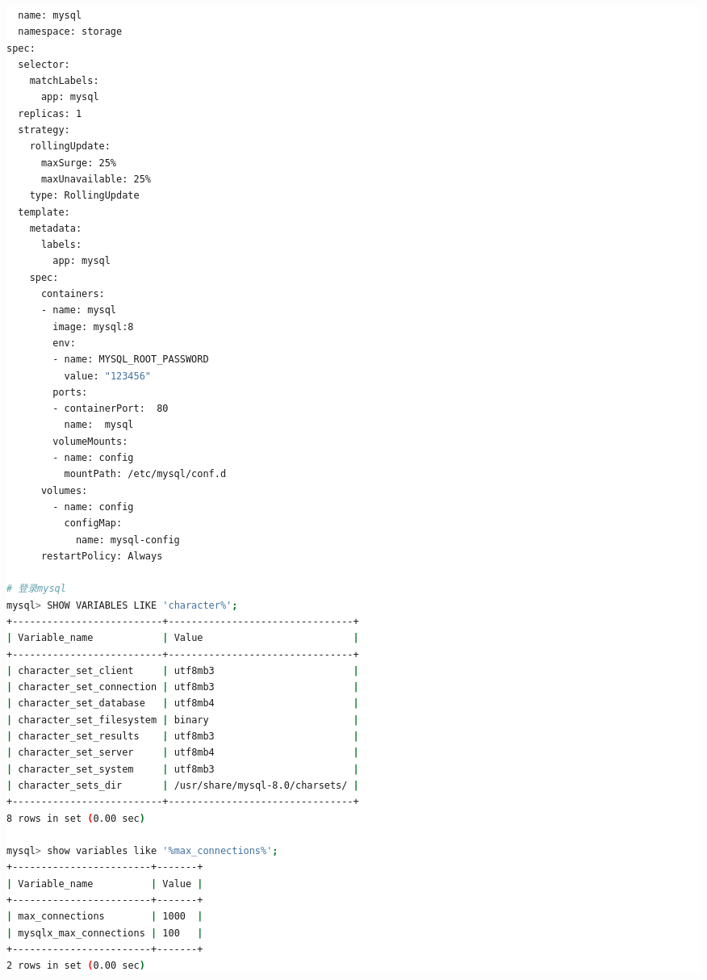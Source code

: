 ```bash
  name: mysql
  namespace: storage
spec:
  selector:
    matchLabels:
      app: mysql
  replicas: 1
  strategy:
    rollingUpdate:
      maxSurge: 25%
      maxUnavailable: 25%
    type: RollingUpdate
  template:
    metadata:
      labels:
        app: mysql
    spec:
      containers:
      - name: mysql
        image: mysql:8
        env:
        - name: MYSQL_ROOT_PASSWORD
          value: "123456"
        ports:
        - containerPort:  80
          name:  mysql
        volumeMounts:
        - name: config
          mountPath: /etc/mysql/conf.d
      volumes:
        - name: config
          configMap:
            name: mysql-config
      restartPolicy: Always

# 登录mysql
mysql> SHOW VARIABLES LIKE 'character%';
+--------------------------+--------------------------------+
| Variable_name            | Value                          |
+--------------------------+--------------------------------+
| character_set_client     | utf8mb3                        |
| character_set_connection | utf8mb3                        |
| character_set_database   | utf8mb4                        |
| character_set_filesystem | binary                         |
| character_set_results    | utf8mb3                        |
| character_set_server     | utf8mb4                        |
| character_set_system     | utf8mb3                        |
| character_sets_dir       | /usr/share/mysql-8.0/charsets/ |
+--------------------------+--------------------------------+
8 rows in set (0.00 sec)

mysql> show variables like '%max_connections%';
+------------------------+-------+
| Variable_name          | Value |
+------------------------+-------+
| max_connections        | 1000  |
| mysqlx_max_connections | 100   |
+------------------------+-------+
2 rows in set (0.00 sec)
```
